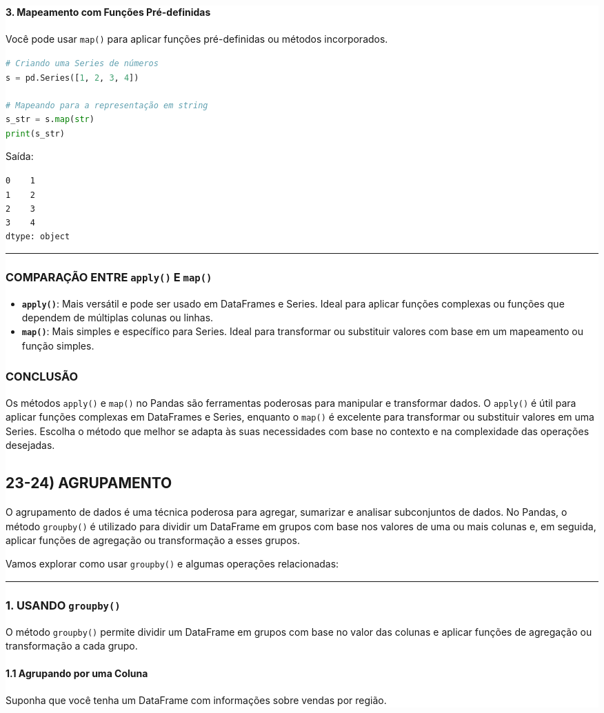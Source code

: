 #### 3. **Mapeamento com Funções Pré-definidas**
Você pode usar `map()` para aplicar funções pré-definidas ou métodos incorporados.

```python
# Criando uma Series de números
s = pd.Series([1, 2, 3, 4])

# Mapeando para a representação em string
s_str = s.map(str)
print(s_str)
```

Saída:
```
0    1
1    2
2    3
3    4
dtype: object
```

---

### COMPARAÇÃO ENTRE `apply()` E `map()`
- **`apply()`**: Mais versátil e pode ser usado em DataFrames e Series. Ideal para aplicar funções complexas ou funções que dependem de múltiplas colunas ou linhas.
- **`map()`**: Mais simples e específico para Series. Ideal para transformar ou substituir valores com base em um mapeamento ou função simples.

### CONCLUSÃO
Os métodos `apply()` e `map()` no Pandas são ferramentas poderosas para manipular e transformar dados. O `apply()` é útil para aplicar funções complexas em DataFrames e Series, enquanto o `map()` é excelente para transformar ou substituir valores em uma Series. Escolha o método que melhor se adapta às suas necessidades com base no contexto e na complexidade das operações desejadas. 

## 23-24) AGRUPAMENTO
O agrupamento de dados é uma técnica poderosa para agregar, sumarizar e analisar subconjuntos de dados. No Pandas, o método `groupby()` é utilizado para dividir um DataFrame em grupos com base nos valores de uma ou mais colunas e, em seguida, aplicar funções de agregação ou transformação a esses grupos.

Vamos explorar como usar `groupby()` e algumas operações relacionadas:

---

### 1. **USANDO `groupby()`**
O método `groupby()` permite dividir um DataFrame em grupos com base no valor das colunas e aplicar funções de agregação ou transformação a cada grupo.

#### **1.1 Agrupando por uma Coluna**
Suponha que você tenha um DataFrame com informações sobre vendas por região.
